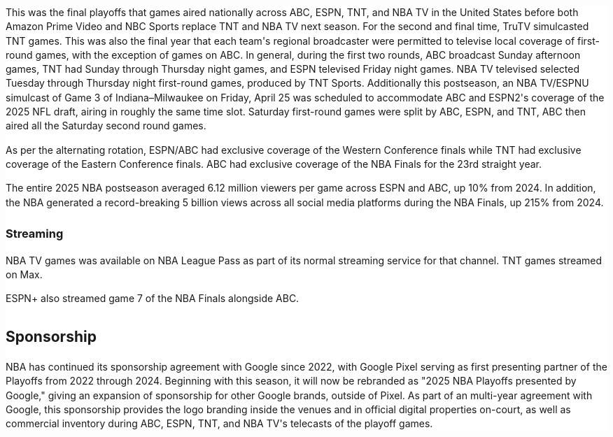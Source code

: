 This was the final playoffs that games aired nationally across ABC, ESPN, TNT, and NBA TV in the United States before both Amazon Prime Video and NBC Sports replace TNT and NBA TV next season. For the second and final time, TruTV simulcasted TNT games. This was also the final year that each team's regional broadcaster were permitted to televise local coverage of first-round games, with the exception of games on ABC. In general, during the first two rounds, ABC broadcast Sunday afternoon games, TNT had Sunday through Thursday night games, and ESPN televised Friday night games. NBA TV televised selected Tuesday through Thursday night first-round games, produced by TNT Sports. Additionally this postseason, an NBA TV/ESPNU simulcast of Game 3 of Indiana–Milwaukee on Friday, April 25 was scheduled to accommodate ABC and ESPN2's coverage of the 2025 NFL draft, airing in roughly the same time slot. Saturday first-round games were split by ABC, ESPN, and TNT, ABC then aired all the Saturday second round games.


As per the alternating rotation, ESPN/ABC had exclusive coverage of the Western Conference finals while TNT had exclusive coverage of the Eastern Conference finals. ABC had exclusive coverage of the NBA Finals for the 23rd straight year.


The entire 2025 NBA postseason averaged 6.12 million viewers per game across ESPN and ABC, up 10% from 2024. In addition, the NBA generated a record-breaking 5 billion views across all social media platforms during the NBA Finals, up 215% from 2024.


### Streaming

NBA TV games was available on NBA League Pass as part of its normal streaming service for that channel. TNT games streamed on Max.


ESPN+ also streamed game 7 of the NBA Finals alongside ABC.


## Sponsorship

NBA has continued its sponsorship agreement with Google since 2022, with Google Pixel serving as first presenting partner of the Playoffs from 2022 through 2024. Beginning with this season, it will now be rebranded as "2025 NBA Playoffs presented by Google," giving an expansion of sponsorship for other Google brands, outside of Pixel. As part of an multi-year agreement with Google, this sponsorship provides the logo branding inside the venues and in official digital properties on-court, as well as commercial inventory during ABC, ESPN, TNT, and NBA TV's telecasts of the playoff games.

